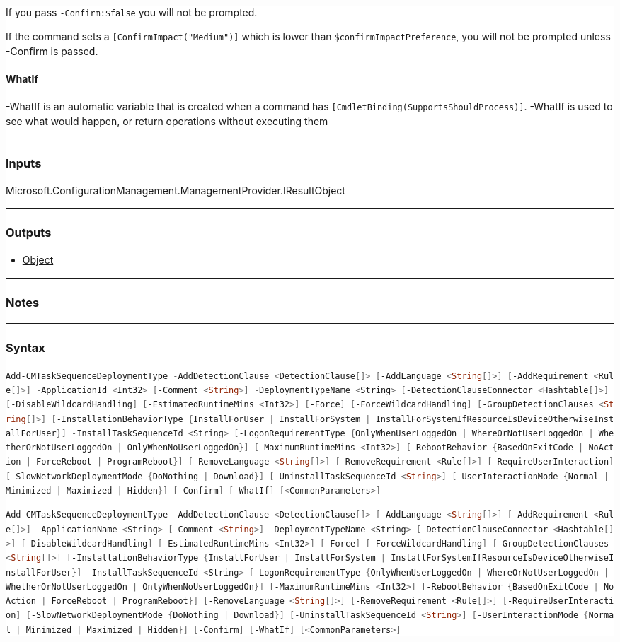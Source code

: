 If you pass ```-Confirm:$false``` you will not be prompted.


If the command sets a ```[ConfirmImpact("Medium")]``` which is lower than ```$confirmImpactPreference```, you will not be prompted unless -Confirm is passed.

#### **WhatIf**
-WhatIf is an automatic variable that is created when a command has ```[CmdletBinding(SupportsShouldProcess)]```.
-WhatIf is used to see what would happen, or return operations without executing them


---


### Inputs
Microsoft.ConfigurationManagement.ManagementProvider.IResultObject





---


### Outputs
* [Object](https://learn.microsoft.com/en-us/dotnet/api/System.Object)






---


### Notes




---


### Syntax
```PowerShell
Add-CMTaskSequenceDeploymentType -AddDetectionClause <DetectionClause[]> [-AddLanguage <String[]>] [-AddRequirement <Rule[]>] -ApplicationId <Int32> [-Comment <String>] -DeploymentTypeName <String> [-DetectionClauseConnector <Hashtable[]>] [-DisableWildcardHandling] [-EstimatedRuntimeMins <Int32>] [-Force] [-ForceWildcardHandling] [-GroupDetectionClauses <String[]>] [-InstallationBehaviorType {InstallForUser | InstallForSystem | InstallForSystemIfResourceIsDeviceOtherwiseInstallForUser}] -InstallTaskSequenceId <String> [-LogonRequirementType {OnlyWhenUserLoggedOn | WhereOrNotUserLoggedOn | WhetherOrNotUserLoggedOn | OnlyWhenNoUserLoggedOn}] [-MaximumRuntimeMins <Int32>] [-RebootBehavior {BasedOnExitCode | NoAction | ForceReboot | ProgramReboot}] [-RemoveLanguage <String[]>] [-RemoveRequirement <Rule[]>] [-RequireUserInteraction] [-SlowNetworkDeploymentMode {DoNothing | Download}] [-UninstallTaskSequenceId <String>] [-UserInteractionMode {Normal | Minimized | Maximized | Hidden}] [-Confirm] [-WhatIf] [<CommonParameters>]
```
```PowerShell
Add-CMTaskSequenceDeploymentType -AddDetectionClause <DetectionClause[]> [-AddLanguage <String[]>] [-AddRequirement <Rule[]>] -ApplicationName <String> [-Comment <String>] -DeploymentTypeName <String> [-DetectionClauseConnector <Hashtable[]>] [-DisableWildcardHandling] [-EstimatedRuntimeMins <Int32>] [-Force] [-ForceWildcardHandling] [-GroupDetectionClauses <String[]>] [-InstallationBehaviorType {InstallForUser | InstallForSystem | InstallForSystemIfResourceIsDeviceOtherwiseInstallForUser}] -InstallTaskSequenceId <String> [-LogonRequirementType {OnlyWhenUserLoggedOn | WhereOrNotUserLoggedOn | WhetherOrNotUserLoggedOn | OnlyWhenNoUserLoggedOn}] [-MaximumRuntimeMins <Int32>] [-RebootBehavior {BasedOnExitCode | NoAction | ForceReboot | ProgramReboot}] [-RemoveLanguage <String[]>] [-RemoveRequirement <Rule[]>] [-RequireUserInteraction] [-SlowNetworkDeploymentMode {DoNothing | Download}] [-UninstallTaskSequenceId <String>] [-UserInteractionMode {Normal | Minimized | Maximized | Hidden}] [-Confirm] [-WhatIf] [<CommonParameters>]
```
```PowerShell
```